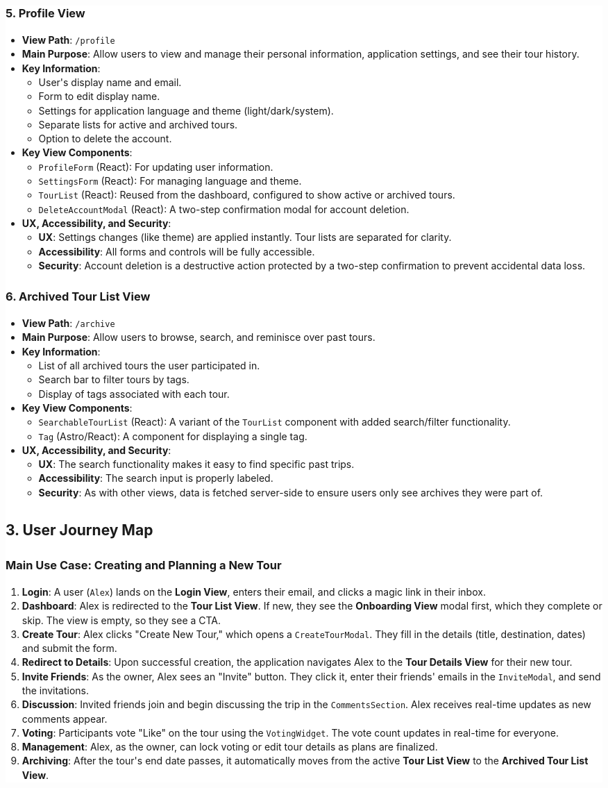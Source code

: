 ### 5. Profile View

-   **View Path**: `/profile`
-   **Main Purpose**: Allow users to view and manage their personal information, application settings, and see their tour history.
-   **Key Information**:
    -   User's display name and email.
    -   Form to edit display name.
    -   Settings for application language and theme (light/dark/system).
    -   Separate lists for active and archived tours.
    -   Option to delete the account.
-   **Key View Components**:
    -   `ProfileForm` (React): For updating user information.
    -   `SettingsForm` (React): For managing language and theme.
    -   `TourList` (React): Reused from the dashboard, configured to show active or archived tours.
    -   `DeleteAccountModal` (React): A two-step confirmation modal for account deletion.
-   **UX, Accessibility, and Security**:
    -   **UX**: Settings changes (like theme) are applied instantly. Tour lists are separated for clarity.
    -   **Accessibility**: All forms and controls will be fully accessible.
    -   **Security**: Account deletion is a destructive action protected by a two-step confirmation to prevent accidental data loss.

### 6. Archived Tour List View

-   **View Path**: `/archive`
-   **Main Purpose**: Allow users to browse, search, and reminisce over past tours.
-   **Key Information**:
    -   List of all archived tours the user participated in.
    -   Search bar to filter tours by tags.
    -   Display of tags associated with each tour.
-   **Key View Components**:
    -   `SearchableTourList` (React): A variant of the `TourList` component with added search/filter functionality.
    -   `Tag` (Astro/React): A component for displaying a single tag.
-   **UX, Accessibility, and Security**:
    -   **UX**: The search functionality makes it easy to find specific past trips.
    -   **Accessibility**: The search input is properly labeled.
    -   **Security**: As with other views, data is fetched server-side to ensure users only see archives they were part of.

## 3. User Journey Map

### Main Use Case: Creating and Planning a New Tour

1.  **Login**: A user (`Alex`) lands on the **Login View**, enters their email, and clicks a magic link in their inbox.
2.  **Dashboard**: Alex is redirected to the **Tour List View**. If new, they see the **Onboarding View** modal first, which they complete or skip. The view is empty, so they see a CTA.
3.  **Create Tour**: Alex clicks "Create New Tour," which opens a `CreateTourModal`. They fill in the details (title, destination, dates) and submit the form.
4.  **Redirect to Details**: Upon successful creation, the application navigates Alex to the **Tour Details View** for their new tour.
5.  **Invite Friends**: As the owner, Alex sees an "Invite" button. They click it, enter their friends' emails in the `InviteModal`, and send the invitations.
6.  **Discussion**: Invited friends join and begin discussing the trip in the `CommentsSection`. Alex receives real-time updates as new comments appear.
7.  **Voting**: Participants vote "Like" on the tour using the `VotingWidget`. The vote count updates in real-time for everyone.
8.  **Management**: Alex, as the owner, can lock voting or edit tour details as plans are finalized.
9.  **Archiving**: After the tour's end date passes, it automatically moves from the active **Tour List View** to the **Archived Tour List View**.